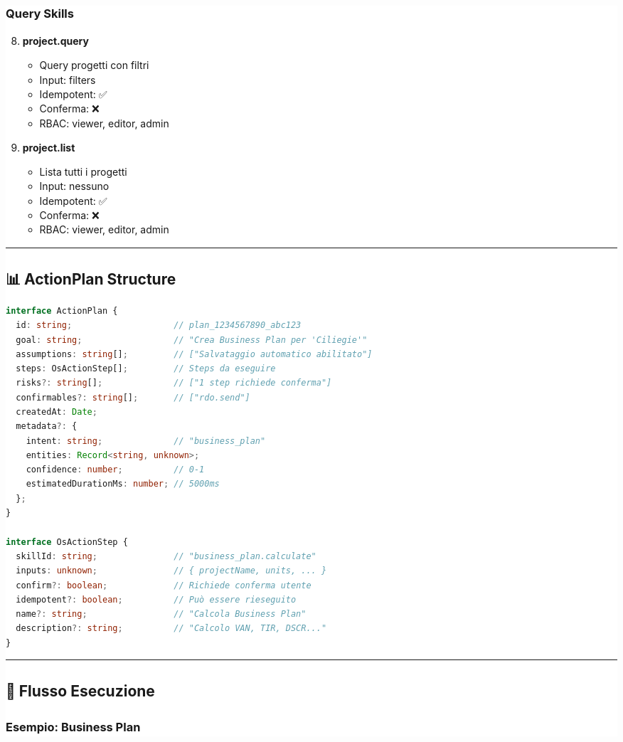 ### **Query Skills**

8. **project.query**
   - Query progetti con filtri
   - Input: filters
   - Idempotent: ✅
   - Conferma: ❌
   - RBAC: viewer, editor, admin

9. **project.list**
   - Lista tutti i progetti
   - Input: nessuno
   - Idempotent: ✅
   - Conferma: ❌
   - RBAC: viewer, editor, admin

---

## 📊 ActionPlan Structure

```typescript
interface ActionPlan {
  id: string;                    // plan_1234567890_abc123
  goal: string;                  // "Crea Business Plan per 'Ciliegie'"
  assumptions: string[];         // ["Salvataggio automatico abilitato"]
  steps: OsActionStep[];         // Steps da eseguire
  risks?: string[];              // ["1 step richiede conferma"]
  confirmables?: string[];       // ["rdo.send"]
  createdAt: Date;
  metadata?: {
    intent: string;              // "business_plan"
    entities: Record<string, unknown>;
    confidence: number;          // 0-1
    estimatedDurationMs: number; // 5000ms
  };
}

interface OsActionStep {
  skillId: string;               // "business_plan.calculate"
  inputs: unknown;               // { projectName, units, ... }
  confirm?: boolean;             // Richiede conferma utente
  idempotent?: boolean;          // Può essere rieseguito
  name?: string;                 // "Calcola Business Plan"
  description?: string;          // "Calcolo VAN, TIR, DSCR..."
}
```

---

## 🔄 Flusso Esecuzione

### **Esempio: Business Plan**
